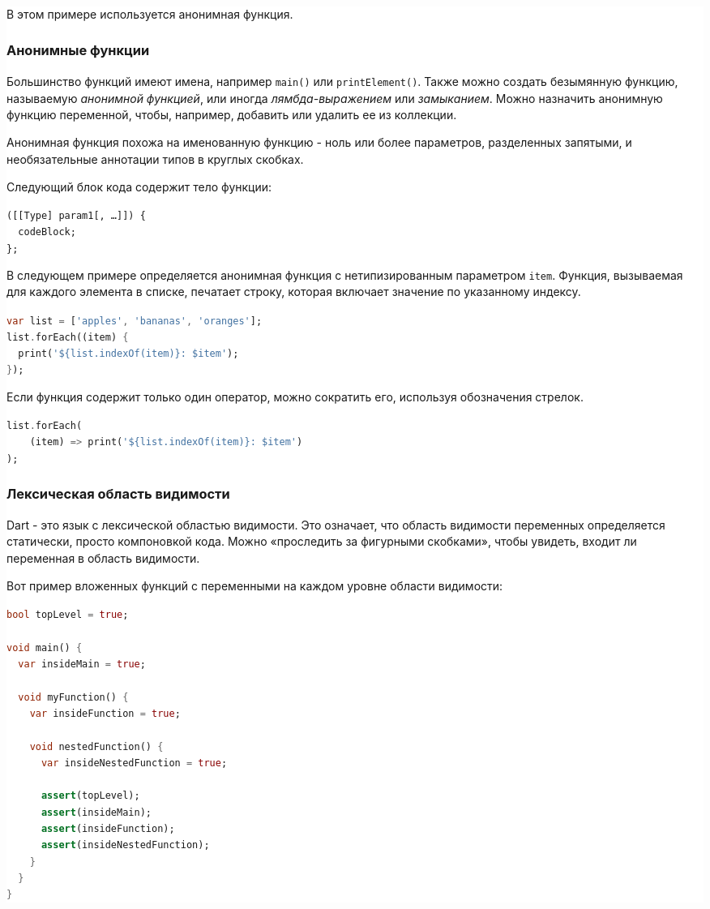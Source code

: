 В этом примере используется анонимная функция.

### Анонимные функции

Большинство функций имеют имена, например `main()` или `printElement()`. Также можно создать безымянную функцию, называемую *анонимной функцией*, или иногда *лямбда-выражением* или *замыканием*. Можно назначить анонимную функцию переменной, чтобы, например, добавить или удалить ее из коллекции.

Анонимная функция похожа на именованную функцию - ноль или более параметров, разделенных запятыми, и необязательные аннотации типов в круглых скобках.

Следующий блок кода содержит тело функции:

```
([[Type] param1[, …]]) {
  codeBlock;
};
```

В следующем примере определяется анонимная функция с нетипизированным параметром `item`. Функция, вызываемая для каждого элемента в списке, печатает строку, которая включает значение по указанному индексу.

```dart
var list = ['apples', 'bananas', 'oranges'];
list.forEach((item) {
  print('${list.indexOf(item)}: $item');
});
```

Если функция содержит только один оператор, можно сократить его, используя обозначения стрелок.

```dart
list.forEach(
    (item) => print('${list.indexOf(item)}: $item')
);
```

### Лексическая область видимости

Dart - это язык с лексической областью видимости. Это означает, что область видимости переменных определяется статически, просто компоновкой кода. Можно «проследить за фигурными скобками», чтобы увидеть, входит ли переменная в область видимости.

Вот пример вложенных функций с переменными на каждом уровне области видимости:

```dart
bool topLevel = true;

void main() {
  var insideMain = true;

  void myFunction() {
    var insideFunction = true;

    void nestedFunction() {
      var insideNestedFunction = true;

      assert(topLevel);
      assert(insideMain);
      assert(insideFunction);
      assert(insideNestedFunction);
    }
  }
}
```
